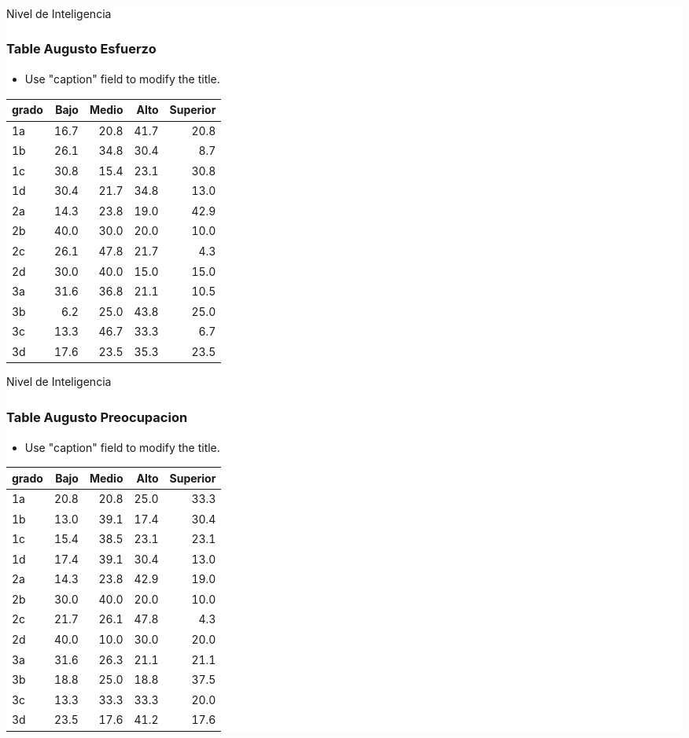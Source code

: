 Nivel de Inteligencia

</div>

### Table Augusto Esfuerzo

-   Use "caption" field to modify the title.

<div class="highlight">

| grado | Bajo | Medio | Alto | Superior |
|:------|-----:|------:|-----:|---------:|
| 1a    | 16.7 |  20.8 | 41.7 |     20.8 |
| 1b    | 26.1 |  34.8 | 30.4 |      8.7 |
| 1c    | 30.8 |  15.4 | 23.1 |     30.8 |
| 1d    | 30.4 |  21.7 | 34.8 |     13.0 |
| 2a    | 14.3 |  23.8 | 19.0 |     42.9 |
| 2b    | 40.0 |  30.0 | 20.0 |     10.0 |
| 2c    | 26.1 |  47.8 | 21.7 |      4.3 |
| 2d    | 30.0 |  40.0 | 15.0 |     15.0 |
| 3a    | 31.6 |  36.8 | 21.1 |     10.5 |
| 3b    |  6.2 |  25.0 | 43.8 |     25.0 |
| 3c    | 13.3 |  46.7 | 33.3 |      6.7 |
| 3d    | 17.6 |  23.5 | 35.3 |     23.5 |

Nivel de Inteligencia

</div>

### Table Augusto Preocupacion

-   Use "caption" field to modify the title.

<div class="highlight">

| grado | Bajo | Medio | Alto | Superior |
|:------|-----:|------:|-----:|---------:|
| 1a    | 20.8 |  20.8 | 25.0 |     33.3 |
| 1b    | 13.0 |  39.1 | 17.4 |     30.4 |
| 1c    | 15.4 |  38.5 | 23.1 |     23.1 |
| 1d    | 17.4 |  39.1 | 30.4 |     13.0 |
| 2a    | 14.3 |  23.8 | 42.9 |     19.0 |
| 2b    | 30.0 |  40.0 | 20.0 |     10.0 |
| 2c    | 21.7 |  26.1 | 47.8 |      4.3 |
| 2d    | 40.0 |  10.0 | 30.0 |     20.0 |
| 3a    | 31.6 |  26.3 | 21.1 |     21.1 |
| 3b    | 18.8 |  25.0 | 18.8 |     37.5 |
| 3c    | 13.3 |  33.3 | 33.3 |     20.0 |
| 3d    | 23.5 |  17.6 | 41.2 |     17.6 |
